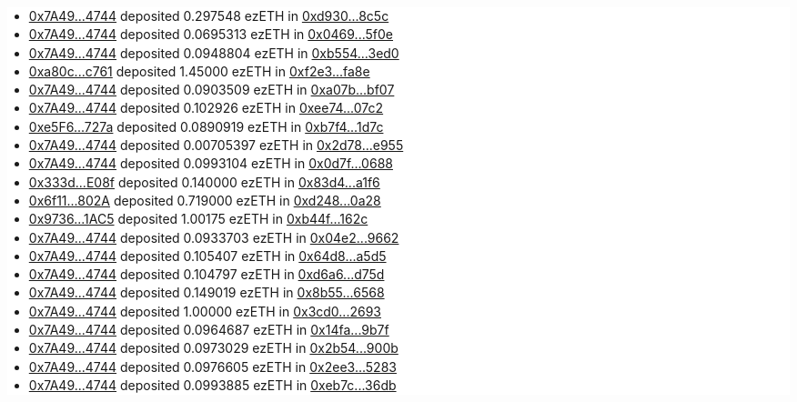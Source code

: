 - [0x7A49...4744](https://etherscan.io/address/0x7A493Be5c2ce014cD049Bf178a1ac0Db1B434744) deposited 0.297548 ezETH in [0xd930...8c5c](https://etherscan.io/tx/0x7A493Be5c2ce014cD049Bf178a1ac0Db1B434744)
- [0x7A49...4744](https://etherscan.io/address/0x7A493Be5c2ce014cD049Bf178a1ac0Db1B434744) deposited 0.0695313 ezETH in [0x0469...5f0e](https://etherscan.io/tx/0x7A493Be5c2ce014cD049Bf178a1ac0Db1B434744)
- [0x7A49...4744](https://etherscan.io/address/0x7A493Be5c2ce014cD049Bf178a1ac0Db1B434744) deposited 0.0948804 ezETH in [0xb554...3ed0](https://etherscan.io/tx/0x7A493Be5c2ce014cD049Bf178a1ac0Db1B434744)
- [0xa80c...c761](https://etherscan.io/address/0xa80ca674523F4C65bB46A0984C7F8360418cc761) deposited 1.45000 ezETH in [0xf2e3...fa8e](https://etherscan.io/tx/0xa80ca674523F4C65bB46A0984C7F8360418cc761)
- [0x7A49...4744](https://etherscan.io/address/0x7A493Be5c2ce014cD049Bf178a1ac0Db1B434744) deposited 0.0903509 ezETH in [0xa07b...bf07](https://etherscan.io/tx/0x7A493Be5c2ce014cD049Bf178a1ac0Db1B434744)
- [0x7A49...4744](https://etherscan.io/address/0x7A493Be5c2ce014cD049Bf178a1ac0Db1B434744) deposited 0.102926 ezETH in [0xee74...07c2](https://etherscan.io/tx/0x7A493Be5c2ce014cD049Bf178a1ac0Db1B434744)
- [0xe5F6...727a](https://etherscan.io/address/0xe5F6F991e63aC8d0eC1F16De80253Bf8c997727a) deposited 0.0890919 ezETH in [0xb7f4...1d7c](https://etherscan.io/tx/0xe5F6F991e63aC8d0eC1F16De80253Bf8c997727a)
- [0x7A49...4744](https://etherscan.io/address/0x7A493Be5c2ce014cD049Bf178a1ac0Db1B434744) deposited 0.00705397 ezETH in [0x2d78...e955](https://etherscan.io/tx/0x7A493Be5c2ce014cD049Bf178a1ac0Db1B434744)
- [0x7A49...4744](https://etherscan.io/address/0x7A493Be5c2ce014cD049Bf178a1ac0Db1B434744) deposited 0.0993104 ezETH in [0x0d7f...0688](https://etherscan.io/tx/0x7A493Be5c2ce014cD049Bf178a1ac0Db1B434744)
- [0x333d...E08f](https://etherscan.io/address/0x333dE2D21db7038abE597f6005e96d44EC77E08f) deposited 0.140000 ezETH in [0x83d4...a1f6](https://etherscan.io/tx/0x333dE2D21db7038abE597f6005e96d44EC77E08f)
- [0x6f11...802A](https://etherscan.io/address/0x6f11391575F3dA8Bb68e1284f5f1a1ed904A802A) deposited 0.719000 ezETH in [0xd248...0a28](https://etherscan.io/tx/0x6f11391575F3dA8Bb68e1284f5f1a1ed904A802A)
- [0x9736...1AC5](https://etherscan.io/address/0x9736961c79a411016B9f6A0dF3A26777B6361AC5) deposited 1.00175 ezETH in [0xb44f...162c](https://etherscan.io/tx/0x9736961c79a411016B9f6A0dF3A26777B6361AC5)
- [0x7A49...4744](https://etherscan.io/address/0x7A493Be5c2ce014cD049Bf178a1ac0Db1B434744) deposited 0.0933703 ezETH in [0x04e2...9662](https://etherscan.io/tx/0x7A493Be5c2ce014cD049Bf178a1ac0Db1B434744)
- [0x7A49...4744](https://etherscan.io/address/0x7A493Be5c2ce014cD049Bf178a1ac0Db1B434744) deposited 0.105407 ezETH in [0x64d8...a5d5](https://etherscan.io/tx/0x7A493Be5c2ce014cD049Bf178a1ac0Db1B434744)
- [0x7A49...4744](https://etherscan.io/address/0x7A493Be5c2ce014cD049Bf178a1ac0Db1B434744) deposited 0.104797 ezETH in [0xd6a6...d75d](https://etherscan.io/tx/0x7A493Be5c2ce014cD049Bf178a1ac0Db1B434744)
- [0x7A49...4744](https://etherscan.io/address/0x7A493Be5c2ce014cD049Bf178a1ac0Db1B434744) deposited 0.149019 ezETH in [0x8b55...6568](https://etherscan.io/tx/0x7A493Be5c2ce014cD049Bf178a1ac0Db1B434744)
- [0x7A49...4744](https://etherscan.io/address/0x7A493Be5c2ce014cD049Bf178a1ac0Db1B434744) deposited 1.00000 ezETH in [0x3cd0...2693](https://etherscan.io/tx/0x7A493Be5c2ce014cD049Bf178a1ac0Db1B434744)
- [0x7A49...4744](https://etherscan.io/address/0x7A493Be5c2ce014cD049Bf178a1ac0Db1B434744) deposited 0.0964687 ezETH in [0x14fa...9b7f](https://etherscan.io/tx/0x7A493Be5c2ce014cD049Bf178a1ac0Db1B434744)
- [0x7A49...4744](https://etherscan.io/address/0x7A493Be5c2ce014cD049Bf178a1ac0Db1B434744) deposited 0.0973029 ezETH in [0x2b54...900b](https://etherscan.io/tx/0x7A493Be5c2ce014cD049Bf178a1ac0Db1B434744)
- [0x7A49...4744](https://etherscan.io/address/0x7A493Be5c2ce014cD049Bf178a1ac0Db1B434744) deposited 0.0976605 ezETH in [0x2ee3...5283](https://etherscan.io/tx/0x7A493Be5c2ce014cD049Bf178a1ac0Db1B434744)
- [0x7A49...4744](https://etherscan.io/address/0x7A493Be5c2ce014cD049Bf178a1ac0Db1B434744) deposited 0.0993885 ezETH in [0xeb7c...36db](https://etherscan.io/tx/0x7A493Be5c2ce014cD049Bf178a1ac0Db1B434744)